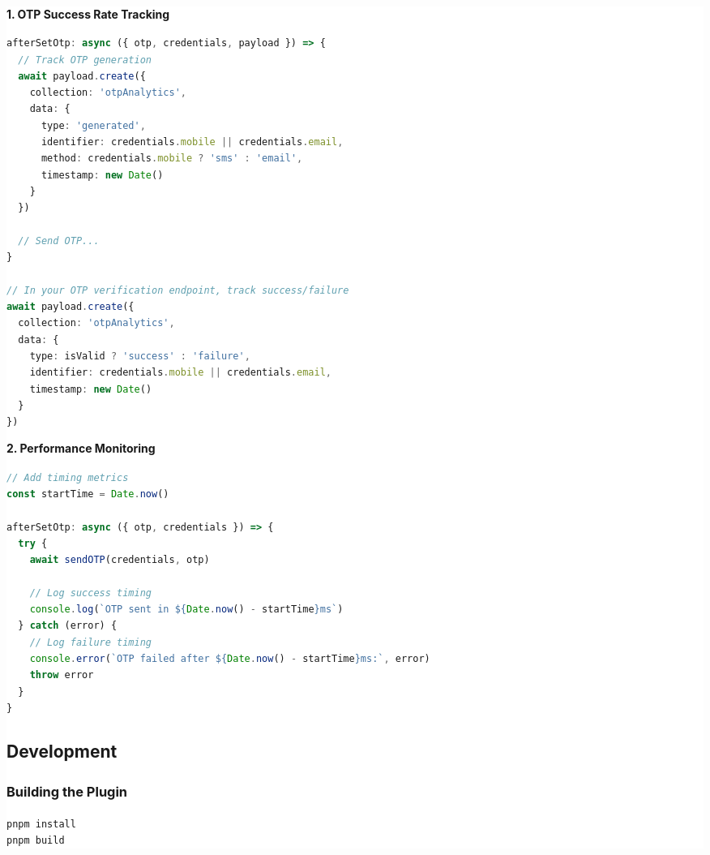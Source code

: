 **1. OTP Success Rate Tracking**
```typescript
afterSetOtp: async ({ otp, credentials, payload }) => {
  // Track OTP generation
  await payload.create({
    collection: 'otpAnalytics',
    data: {
      type: 'generated',
      identifier: credentials.mobile || credentials.email,
      method: credentials.mobile ? 'sms' : 'email',
      timestamp: new Date()
    }
  })
  
  // Send OTP...
}

// In your OTP verification endpoint, track success/failure
await payload.create({
  collection: 'otpAnalytics',
  data: {
    type: isValid ? 'success' : 'failure',
    identifier: credentials.mobile || credentials.email,
    timestamp: new Date()
  }
})
```

**2. Performance Monitoring**
```typescript
// Add timing metrics
const startTime = Date.now()

afterSetOtp: async ({ otp, credentials }) => {
  try {
    await sendOTP(credentials, otp)
    
    // Log success timing
    console.log(`OTP sent in ${Date.now() - startTime}ms`)
  } catch (error) {
    // Log failure timing
    console.error(`OTP failed after ${Date.now() - startTime}ms:`, error)
    throw error
  }
}
```

## Development

### Building the Plugin

```bash
pnpm install
pnpm build
```
